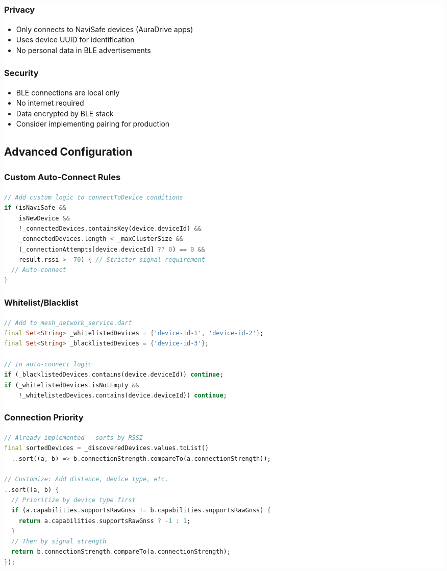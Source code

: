 ### Privacy
- Only connects to NaviSafe devices (AuraDrive apps)
- Uses device UUID for identification
- No personal data in BLE advertisements

### Security
- BLE connections are local only
- No internet required
- Data encrypted by BLE stack
- Consider implementing pairing for production

## Advanced Configuration

### Custom Auto-Connect Rules
```dart
// Add custom logic to connectToDevice conditions
if (isNaviSafe && 
    isNewDevice && 
    !_connectedDevices.containsKey(device.deviceId) &&
    _connectedDevices.length < _maxClusterSize &&
    (_connectionAttempts[device.deviceId] ?? 0) == 0 &&
    result.rssi > -70) { // Stricter signal requirement
  // Auto-connect
}
```

### Whitelist/Blacklist
```dart
// Add to mesh_network_service.dart
final Set<String> _whitelistedDevices = {'device-id-1', 'device-id-2'};
final Set<String> _blacklistedDevices = {'device-id-3'};

// In auto-connect logic
if (_blacklistedDevices.contains(device.deviceId)) continue;
if (_whitelistedDevices.isNotEmpty && 
    !_whitelistedDevices.contains(device.deviceId)) continue;
```

### Connection Priority
```dart
// Already implemented - sorts by RSSI
final sortedDevices = _discoveredDevices.values.toList()
  ..sort((a, b) => b.connectionStrength.compareTo(a.connectionStrength));

// Customize: Add distance, device type, etc.
..sort((a, b) {
  // Prioritize by device type first
  if (a.capabilities.supportsRawGnss != b.capabilities.supportsRawGnss) {
    return a.capabilities.supportsRawGnss ? -1 : 1;
  }
  // Then by signal strength
  return b.connectionStrength.compareTo(a.connectionStrength);
});
```
